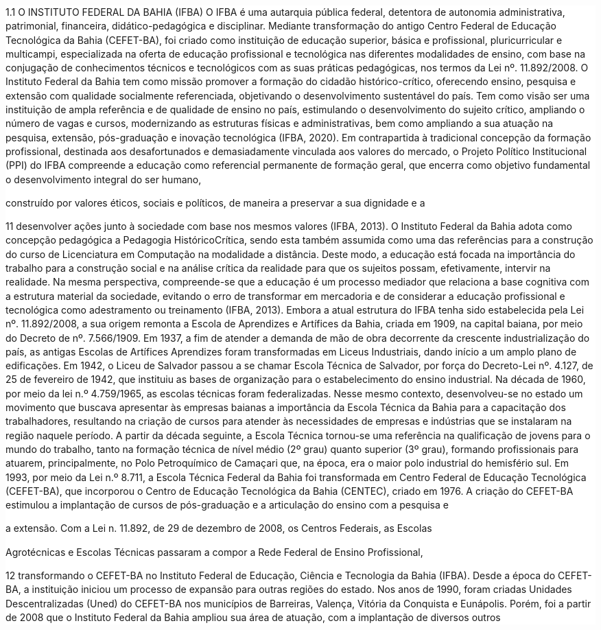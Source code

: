 1.1 O INSTITUTO FEDERAL DA BAHIA (IFBA) O  IFBA  é  uma  autarquia  pública  federal,  detentora  de  autonomia  administrativa, patrimonial, financeira, didático-pedagógica e disciplinar. Mediante transformação do antigo Centro Federal de Educação Tecnológica da Bahia (CEFET-BA), foi criado como instituição de educação superior, básica e profissional, pluricurricular e multicampi, especializada na oferta de  educação  profissional  e  tecnológica  nas  diferentes  modalidades  de  ensino,  com  base  na conjugação de conhecimentos técnicos e tecnológicos com as suas práticas pedagógicas, nos termos da Lei nº. 11.892/2008. O  Instituto  Federal  da  Bahia  tem  como  missão  promover  a  formação  do  cidadão histórico-crítico, oferecendo ensino, pesquisa e extensão com qualidade socialmente referenciada, objetivando o desenvolvimento sustentável do país.  Tem como visão ser uma instituição de ampla referência e de qualidade de ensino no país, estimulando o desenvolvimento do sujeito crítico, ampliando o número de vagas e cursos, modernizando as estruturas físicas e administrativas, bem como ampliando a sua atuação na pesquisa, extensão, pós-graduação e inovação tecnológica (IFBA, 2020). Em  contrapartida  à  tradicional  concepção  da  formação  profissional,  destinada  aos desafortunados  e  demasiadamente  vinculada  aos  valores  do  mercado,  o  Projeto  Político Institucional (PPI) do IFBA compreende a educação como referencial permanente de formação geral,  que  encerra  como  objetivo  fundamental  o  desenvolvimento  integral  do  ser  humano,

construído por valores éticos, sociais e políticos, de maneira a preservar a sua dignidade e a

11 desenvolver ações junto à sociedade com base nos mesmos valores (IFBA, 2013). O Instituto Federal da Bahia adota como concepção pedagógica a Pedagogia HistóricoCrítica, sendo esta também assumida como uma das referências para a construção do curso de Licenciatura em Computação na modalidade a distância. Deste modo, a educação está focada na importância do trabalho para a construção social e na análise crítica da realidade para que os sujeitos possam, efetivamente, intervir na realidade. Na mesma perspectiva, compreende-se que a educação é um processo mediador que relaciona a base cognitiva com a estrutura material da sociedade, evitando o erro de transformar em mercadoria e de considerar a educação profissional e tecnológica como adestramento ou treinamento (IFBA, 2013). Embora a atual estrutura do IFBA tenha sido estabelecida pela Lei nº. 11.892/2008, a sua origem remonta a Escola de Aprendizes e Artífices da Bahia, criada em 1909, na capital baiana, por meio do Decreto de nº. 7.566/1909. Em 1937, a fim de atender a demanda de mão de  obra  decorrente  da  crescente  industrialização  do  país,  as  antigas  Escolas  de  Artífices Aprendizes  foram  transformadas  em  Liceus  Industriais,  dando  início  a  um  amplo  plano  de edificações. Em 1942, o Liceu de Salvador passou a se chamar Escola Técnica de Salvador, por força do Decreto-Lei nº. 4.127, de 25 de fevereiro de 1942, que instituiu as bases de organização para o estabelecimento do ensino industrial. Na  década  de  1960,  por  meio  da  lei  n.º  4.759/1965,  as  escolas  técnicas  foram federalizadas. Nesse mesmo contexto, desenvolveu-se no estado um movimento que buscava apresentar às empresas baianas a importância da Escola Técnica da Bahia para a capacitação dos trabalhadores, resultando na criação de cursos para atender às necessidades de empresas e indústrias que se instalaram na região naquele período. A partir da década seguinte, a Escola Técnica tornou-se uma referência na qualificação de jovens para o mundo do trabalho, tanto na formação técnica de nível médio (2º grau) quanto superior (3º grau), formando profissionais para atuarem, principalmente, no Polo Petroquímico de Camaçari que, na época, era o maior polo industrial do hemisfério sul. Em 1993, por meio da Lei n.º 8.711, a Escola Técnica Federal da Bahia foi transformada em  Centro  Federal  de  Educação  Tecnológica  (CEFET-BA),  que  incorporou  o  Centro  de Educação  Tecnológica  da  Bahia  (CENTEC),  criado  em  1976.  A  criação  do  CEFET-BA estimulou a implantação de cursos de pós-graduação e a articulação do ensino com a pesquisa e

a extensão. Com a Lei n. 11.892, de 29 de dezembro de 2008, os Centros Federais, as Escolas

Agrotécnicas e Escolas Técnicas passaram a compor a Rede Federal de Ensino Profissional,

12 transformando o CEFET-BA no Instituto Federal de Educação, Ciência e Tecnologia da Bahia (IFBA). Desde a época do CEFET-BA, a instituição iniciou um processo de expansão para outras regiões  do  estado.  Nos  anos  de  1990,  foram  criadas  Unidades  Descentralizadas  (Uned)  do CEFET-BA nos municípios de Barreiras, Valença, Vitória da Conquista e Eunápolis. Porém, foi a partir de 2008 que o Instituto Federal da Bahia ampliou sua área de atuação, com a implantação de diversos outros
